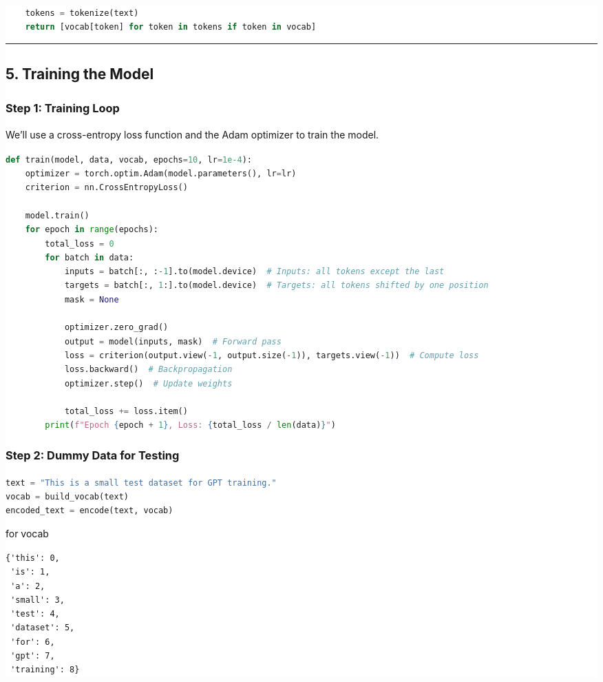 ```python
    tokens = tokenize(text)
    return [vocab[token] for token in tokens if token in vocab]
```

---

## 5. Training the Model

### Step 1: Training Loop

We’ll use a cross-entropy loss function and the Adam optimizer to train the model.

```python
def train(model, data, vocab, epochs=10, lr=1e-4):
    optimizer = torch.optim.Adam(model.parameters(), lr=lr)
    criterion = nn.CrossEntropyLoss()

    model.train()
    for epoch in range(epochs):
        total_loss = 0
        for batch in data:
            inputs = batch[:, :-1].to(model.device)  # Inputs: all tokens except the last
            targets = batch[:, 1:].to(model.device)  # Targets: all tokens shifted by one position
            mask = None

            optimizer.zero_grad()
            output = model(inputs, mask)  # Forward pass
            loss = criterion(output.view(-1, output.size(-1)), targets.view(-1))  # Compute loss
            loss.backward()  # Backpropagation
            optimizer.step()  # Update weights

            total_loss += loss.item()
        print(f"Epoch {epoch + 1}, Loss: {total_loss / len(data)}")

```

### Step 2: Dummy Data for Testing

```python
text = "This is a small test dataset for GPT training."
vocab = build_vocab(text)
encoded_text = encode(text, vocab)
```

for vocab

```
{'this': 0,
 'is': 1,
 'a': 2,
 'small': 3,
 'test': 4,
 'dataset': 5,
 'for': 6,
 'gpt': 7,
 'training': 8}
```
